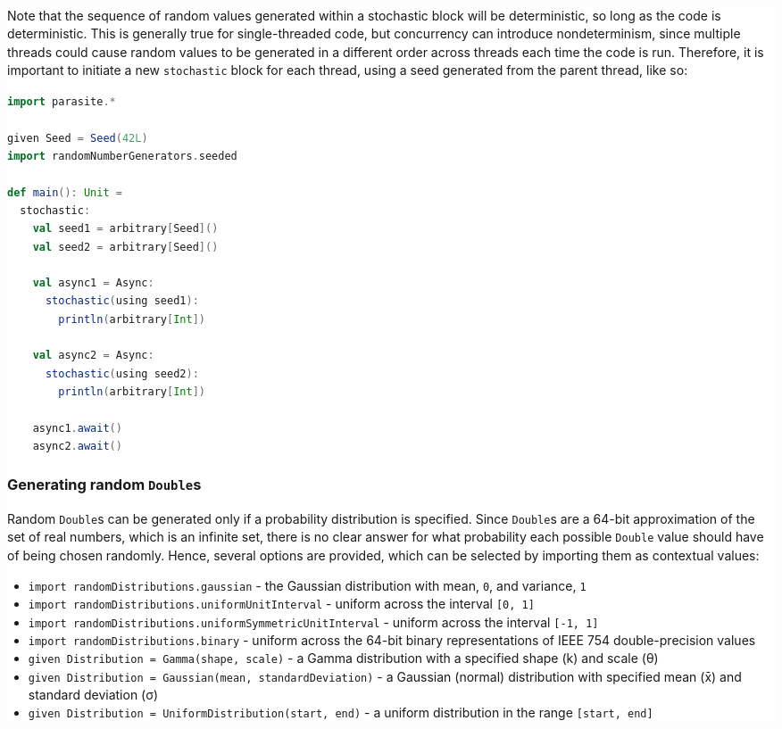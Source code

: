 
Note that the sequence of random values generated within a stochastic block
will be deterministic, so long as the code is deterministic. This is generally
true for single-threaded code, but concurrency can introduce nondeterminism,
since multiple threads could cause random values to be generated in a different
order across threads each time the code is run. Therefore, it is important to
initiate a new `stochastic` block for each thread, using a seed generated from
the parent thread, like so:
```scala
import parasite.*

given Seed = Seed(42L)
import randomNumberGenerators.seeded

def main(): Unit =
  stochastic:
    val seed1 = arbitrary[Seed]()
    val seed2 = arbitrary[Seed]()
  
    val async1 = Async:
      stochastic(using seed1):
        println(arbitrary[Int])

    val async2 = Async:
      stochastic(using seed2):
        println(arbitrary[Int])

    async1.await()
    async2.await()
```

### Generating random `Double`s

Random `Double`s can be generated only if a probability distribution is
specified. Since `Double`s are a 64-bit approximation of the set of real
numbers, which is an infinite set, there is no clear answer for what
probability each possible `Double` value should have of being chosen randomly.
Hence, several options are provided, which can be selected by importing them as
contextual values:

- `import randomDistributions.gaussian` - the Gaussian distribution with mean,
  `0`, and variance, `1`
- `import randomDistributions.uniformUnitInterval` - uniform across the
  interval `[0, 1]`
- `import randomDistributions.uniformSymmetricUnitInterval` - uniform across
  the interval `[-1, 1]`
- `import randomDistributions.binary` - uniform across the 64-bit binary
  representations of IEEE 754
  double-precision values
- `given Distribution = Gamma(shape, scale)` - a Gamma distribution with a
  specified shape (k) and
  scale (θ)
- `given Distribution = Gaussian(mean, standardDeviation)` - a Gaussian
  (normal) distribution with specified mean (x̄) and standard deviation (σ)
- `given Distribution = UniformDistribution(start, end)` - a uniform
  distribution in the range `[start, end]`
